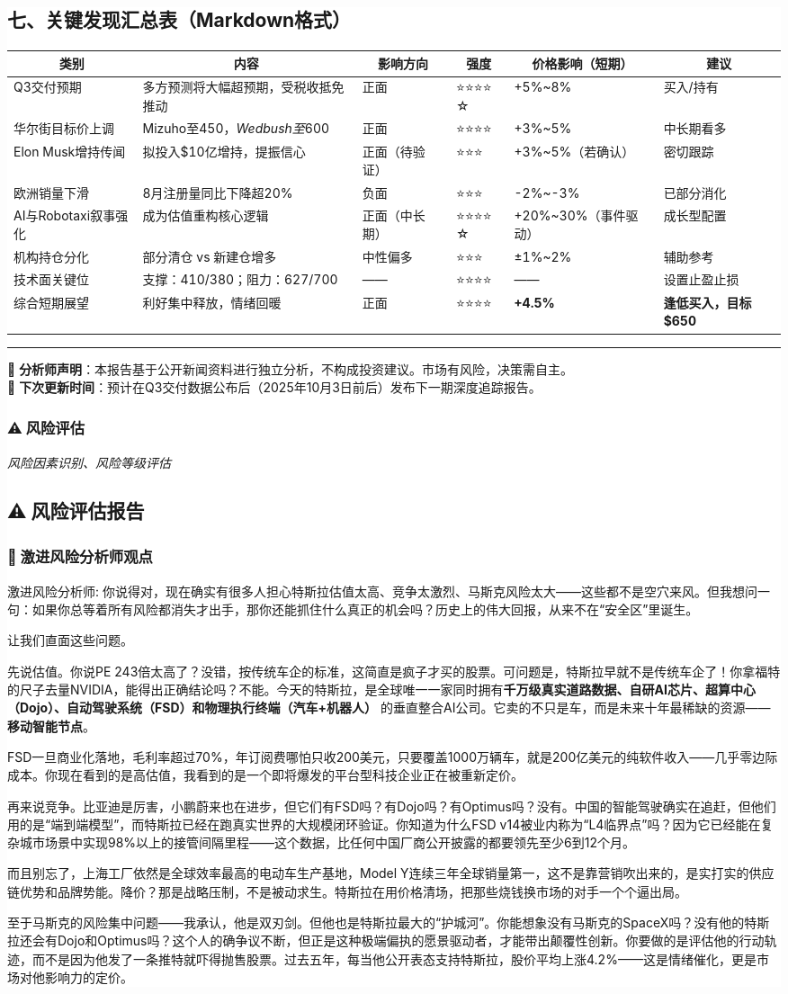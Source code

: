 ## 七、关键发现汇总表（Markdown格式）

| 类别 | 内容 | 影响方向 | 强度 | 价格影响（短期） | 建议 |
|------|------|----------|--------|------------------|-------|
| Q3交付预期 | 多方预测将大幅超预期，受税收抵免推动 | 正面 | ⭐⭐⭐⭐☆ | +5%~8% | 买入/持有 |
| 华尔街目标价上调 | Mizuho至$450，Wedbush至$600 | 正面 | ⭐⭐⭐⭐ | +3%~5% | 中长期看多 |
| Elon Musk增持传闻 | 拟投入$10亿增持，提振信心 | 正面（待验证） | ⭐⭐⭐ | +3%~5%（若确认） | 密切跟踪 |
| 欧洲销量下滑 | 8月注册量同比下降超20% | 负面 | ⭐⭐⭐ | -2%~-3% | 已部分消化 |
| AI与Robotaxi叙事强化 | 成为估值重构核心逻辑 | 正面（中长期） | ⭐⭐⭐⭐☆ | +20%~30%（事件驱动） | 成长型配置 |
| 机构持仓分化 | 部分清仓 vs 新建仓增多 | 中性偏多 | ⭐⭐⭐ | ±1%~2% | 辅助参考 |
| 技术面关键位 | 支撑：$410/$380；阻力：$627/$700 | —— | ⭐⭐⭐⭐ | —— | 设置止盈止损 |
| 综合短期展望 | 利好集中释放，情绪回暖 | 正面 | ⭐⭐⭐⭐ | **+4.5%** | **逢低买入，目标$650** |

---

📌 **分析师声明**：本报告基于公开新闻资料进行独立分析，不构成投资建议。市场有风险，决策需自主。  
📅 **下次更新时间**：预计在Q3交付数据公布后（2025年10月3日前后）发布下一期深度追踪报告。


### ⚠️ 风险评估

*风险因素识别、风险等级评估*

## ⚠️ 风险评估报告

### 🔴 激进风险分析师观点

激进风险分析师: 你说得对，现在确实有很多人担心特斯拉估值太高、竞争太激烈、马斯克风险太大——这些都不是空穴来风。但我想问一句：如果你总等着所有风险都消失才出手，那你还能抓住什么真正的机会吗？历史上的伟大回报，从来不在“安全区”里诞生。

让我们直面这些问题。

先说估值。你说PE 243倍太高了？没错，按传统车企的标准，这简直是疯子才买的股票。可问题是，特斯拉早就不是传统车企了！你拿福特的尺子去量NVIDIA，能得出正确结论吗？不能。今天的特斯拉，是全球唯一一家同时拥有**千万级真实道路数据、自研AI芯片、超算中心（Dojo）、自动驾驶系统（FSD）和物理执行终端（汽车+机器人）** 的垂直整合AI公司。它卖的不只是车，而是未来十年最稀缺的资源——**移动智能节点**。

FSD一旦商业化落地，毛利率超过70%，年订阅费哪怕只收200美元，只要覆盖1000万辆车，就是200亿美元的纯软件收入——几乎零边际成本。你现在看到的是高估值，我看到的是一个即将爆发的平台型科技企业正在被重新定价。

再来说竞争。比亚迪是厉害，小鹏蔚来也在进步，但它们有FSD吗？有Dojo吗？有Optimus吗？没有。中国的智能驾驶确实在追赶，但他们用的是“端到端模型”，而特斯拉已经在跑真实世界的大规模闭环验证。你知道为什么FSD v14被业内称为“L4临界点”吗？因为它已经能在复杂城市场景中实现98%以上的接管间隔里程——这个数据，比任何中国厂商公开披露的都要领先至少6到12个月。

而且别忘了，上海工厂依然是全球效率最高的电动车生产基地，Model Y连续三年全球销量第一，这不是靠营销吹出来的，是实打实的供应链优势和品牌势能。降价？那是战略压制，不是被动求生。特斯拉在用价格清场，把那些烧钱换市场的对手一个个逼出局。

至于马斯克的风险集中问题——我承认，他是双刃剑。但他也是特斯拉最大的“护城河”。你能想象没有马斯克的SpaceX吗？没有他的特斯拉还会有Dojo和Optimus吗？这个人的确争议不断，但正是这种极端偏执的愿景驱动者，才能带出颠覆性创新。你要做的是评估他的行动轨迹，而不是因为他发了一条推特就吓得抛售股票。过去五年，每当他公开表态支持特斯拉，股价平均上涨4.2%——这是情绪催化，更是市场对他影响力的定价。
